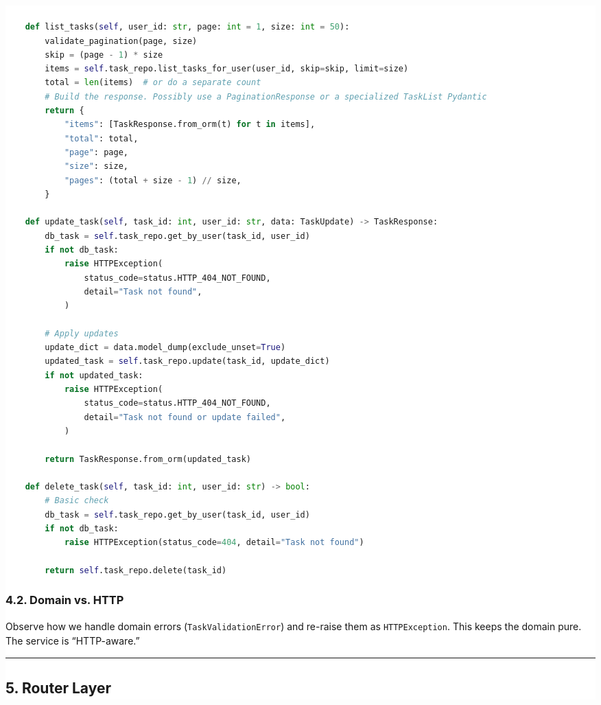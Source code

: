 ```python

    def list_tasks(self, user_id: str, page: int = 1, size: int = 50):
        validate_pagination(page, size)
        skip = (page - 1) * size
        items = self.task_repo.list_tasks_for_user(user_id, skip=skip, limit=size)
        total = len(items)  # or do a separate count
        # Build the response. Possibly use a PaginationResponse or a specialized TaskList Pydantic
        return {
            "items": [TaskResponse.from_orm(t) for t in items],
            "total": total,
            "page": page,
            "size": size,
            "pages": (total + size - 1) // size,
        }

    def update_task(self, task_id: int, user_id: str, data: TaskUpdate) -> TaskResponse:
        db_task = self.task_repo.get_by_user(task_id, user_id)
        if not db_task:
            raise HTTPException(
                status_code=status.HTTP_404_NOT_FOUND,
                detail="Task not found",
            )

        # Apply updates
        update_dict = data.model_dump(exclude_unset=True)
        updated_task = self.task_repo.update(task_id, update_dict)
        if not updated_task:
            raise HTTPException(
                status_code=status.HTTP_404_NOT_FOUND,
                detail="Task not found or update failed",
            )

        return TaskResponse.from_orm(updated_task)

    def delete_task(self, task_id: int, user_id: str) -> bool:
        # Basic check
        db_task = self.task_repo.get_by_user(task_id, user_id)
        if not db_task:
            raise HTTPException(status_code=404, detail="Task not found")

        return self.task_repo.delete(task_id)
```

### 4.2. Domain vs. HTTP

Observe how we handle domain errors (`TaskValidationError`) and re-raise them as `HTTPException`. This keeps the domain pure. The service is “HTTP-aware.”

---

## 5. Router Layer
